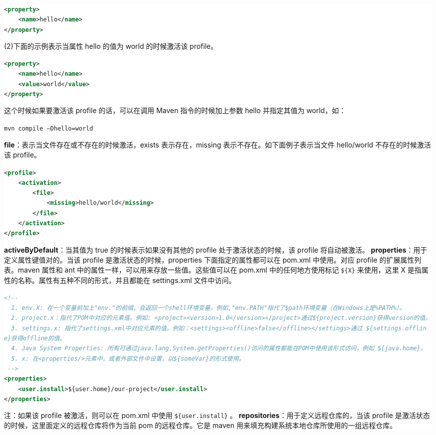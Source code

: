 ```xml
<property>
    <name>hello</name>
</property>
```

(2)下面的示例表示当属性 hello 的值为 world 的时候激活该 profile。

```xml
<property>
    <name>hello</name>
    <value>world</value>
</property>
```

这个时候如果要激活该 profile 的话，可以在调用 Maven 指令的时候加上参数 hello 并指定其值为 world，如：

```bash
mvn compile –Dhello=world
```

**file**：表示当文件存在或不存在的时候激活，exists 表示存在，missing 表示不存在。如下面例子表示当文件 hello/world 不存在的时候激活该 profile。

```xml
<profile>
    <activation>
        <file>
            <missing>hello/world</missing>
        </file>
    </activation>
</profile>
```

**activeByDefault**：当其值为 true 的时候表示如果没有其他的 profile 处于激活状态的时候，该 profile 将自动被激活。
**properties**：用于定义属性键值对的。当该 profile 是激活状态的时候，properties 下面指定的属性都可以在 pom.xml 中使用。对应 profile 的扩展属性列表。maven 属性和 ant 中的属性一样，可以用来存放一些值。这些值可以在 pom.xml 中的任何地方使用标记 `${X}` 来使用，这里 X 是指属性的名称。属性有五种不同的形式，并且都能在 settings.xml 文件中访问。

```xml
<!--
  1. env.X: 在一个变量前加上"env."的前缀，会返回一个shell环境变量。例如,"env.PATH"指代了$path环境变量（在Windows上是%PATH%）。
  2. project.x：指代了POM中对应的元素值。例如: <project><version>1.0</version></project>通过${project.version}获得version的值。
  3. settings.x: 指代了settings.xml中对应元素的值。例如：<settings><offline>false</offline></settings>通过 ${settings.offline}获得offline的值。
  4. Java System Properties: 所有可通过java.lang.System.getProperties()访问的属性都能在POM中使用该形式访问，例如 ${java.home}。
  5. x: 在<properties/>元素中，或者外部文件中设置，以${someVar}的形式使用。
 -->
<properties>
    <user.install>${user.home}/our-project</user.install>
</properties>
```

注：如果该 profile 被激活，则可以在 pom.xml 中使用 `${user.install}` 。
**repositories**：用于定义远程仓库的，当该 profile 是激活状态的时候，这里面定义的远程仓库将作为当前 pom 的远程仓库。它是 maven 用来填充构建系统本地仓库所使用的一组远程仓库。

